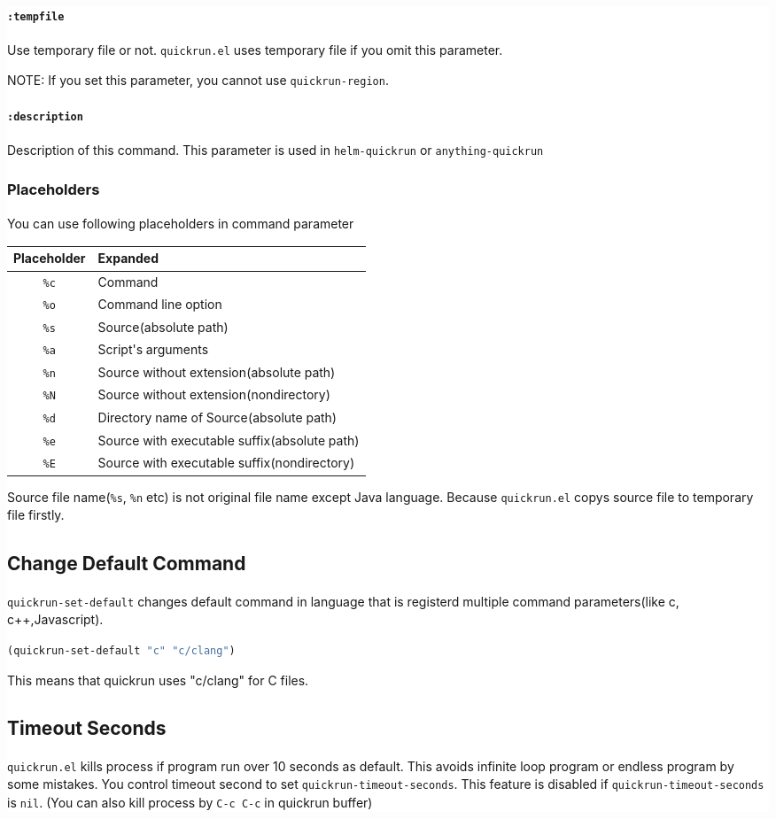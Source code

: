 #### `:tempfile`

Use temporary file or not. `quickrun.el` uses temporary file
if you omit this parameter.

NOTE: If you set this parameter, you cannot use `quickrun-region`.

#### `:description`

Description of this command. This parameter is used in
`helm-quickrun` or `anything-quickrun`


### Placeholders

You can use following placeholders in command parameter

| Placeholder | Expanded                                      |
|:-----------:|:----------------------------------------------|
|  `%c`       |  Command                                      |
|  `%o`       |  Command line option                          |
|  `%s`       |  Source(absolute path)                        |
|  `%a`       |  Script's arguments                           |
|  `%n`       |  Source without extension(absolute path)      |
|  `%N`       |  Source without extension(nondirectory)       |
|  `%d`       |  Directory name of Source(absolute path)      |
|  `%e`       |  Source with executable suffix(absolute path) |
|  `%E`       |  Source with executable suffix(nondirectory)  |

Source file name(`%s`, `%n` etc) is not original file name except
Java language. Because `quickrun.el` copys source file to temporary
file firstly.


## Change Default Command

`quickrun-set-default` changes default command in language that is registerd
multiple command parameters(like c, c++,Javascript).

```lisp
(quickrun-set-default "c" "c/clang")
```

This means that quickrun uses "c/clang" for C files.


## Timeout Seconds

`quickrun.el` kills process if program run over 10 seconds as default.
This avoids infinite loop program or endless program by some mistakes.
You control timeout second to set `quickrun-timeout-seconds`.
This feature is disabled if `quickrun-timeout-seconds` is `nil`.
(You can also kill process by `C-c C-c` in quickrun buffer)

